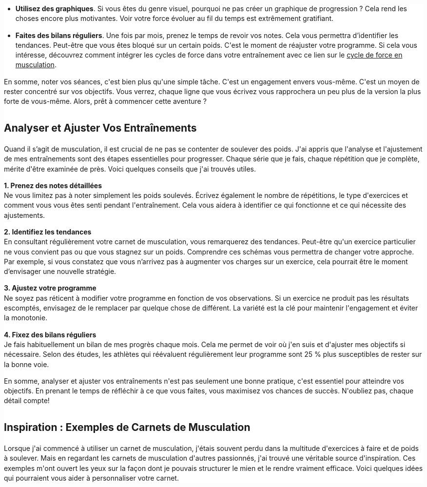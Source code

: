-   **Utilisez des graphiques**. Si vous êtes du genre visuel, pourquoi ne pas créer un graphique de progression ? Cela rend les choses encore plus motivantes. Voir votre force évoluer au fil du temps est extrêmement gratifiant.

-   **Faites des bilans réguliers**. Une fois par mois, prenez le temps de revoir vos notes. Cela vous permettra d’identifier les tendances. Peut-être que vous êtes bloqué sur un certain poids. C'est le moment de réajuster votre programme. Si cela vous intéresse, découvrez comment intégrer les cycles de force dans votre entraînement avec ce lien sur le [cycle de force en musculation](cycle-de-force-musculation).

En somme, noter vos séances, c'est bien plus qu'une simple tâche. C'est un engagement envers vous-même. C'est un moyen de rester concentré sur vos objectifs. Vous verrez, chaque ligne que vous écrivez vous rapprochera un peu plus de la version la plus forte de vous-même. Alors, prêt à commencer cette aventure ?

## Analyser et Ajuster Vos Entraînements

Quand il s’agit de musculation, il est crucial de ne pas se contenter de soulever des poids. J'ai appris que l'analyse et l'ajustement de mes entraînements sont des étapes essentielles pour progresser. Chaque série que je fais, chaque répétition que je complète, mérite d'être examinée de près. Voici quelques conseils que j'ai trouvés utiles.

**1. Prenez des notes détaillées**  
Ne vous limitez pas à noter simplement les poids soulevés. Écrivez également le nombre de répétitions, le type d'exercices et comment vous vous êtes senti pendant l'entraînement. Cela vous aidera à identifier ce qui fonctionne et ce qui nécessite des ajustements.

**2. Identifiez les tendances**  
En consultant régulièrement votre carnet de musculation, vous remarquerez des tendances. Peut-être qu'un exercice particulier ne vous convient pas ou que vous stagnez sur un poids. Comprendre ces schémas vous permettra de changer votre approche. Par exemple, si vous constatez que vous n’arrivez pas à augmenter vos charges sur un exercice, cela pourrait être le moment d’envisager une nouvelle stratégie.

**3. Ajustez votre programme**  
Ne soyez pas réticent à modifier votre programme en fonction de vos observations. Si un exercice ne produit pas les résultats escomptés, envisagez de le remplacer par quelque chose de différent. La variété est la clé pour maintenir l'engagement et éviter la monotonie.

**4. Fixez des bilans réguliers**  
Je fais habituellement un bilan de mes progrès chaque mois. Cela me permet de voir où j'en suis et d'ajuster mes objectifs si nécessaire. Selon des études, les athlètes qui réévaluent régulièrement leur programme sont 25 % plus susceptibles de rester sur la bonne voie.

En somme, analyser et ajuster vos entraînements n'est pas seulement une bonne pratique, c'est essentiel pour atteindre vos objectifs. En prenant le temps de réfléchir à ce que vous faites, vous maximisez vos chances de succès. N'oubliez pas, chaque détail compte!

## Inspiration : Exemples de Carnets de Musculation

Lorsque j'ai commencé à utiliser un carnet de musculation, j'étais souvent perdu dans la multitude d'exercices à faire et de poids à soulever. Mais en regardant les carnets de musculation d'autres passionnés, j'ai trouvé une véritable source d'inspiration. Ces exemples m'ont ouvert les yeux sur la façon dont je pouvais structurer le mien et le rendre vraiment efficace. Voici quelques idées qui pourraient vous aider à personnaliser votre carnet.
